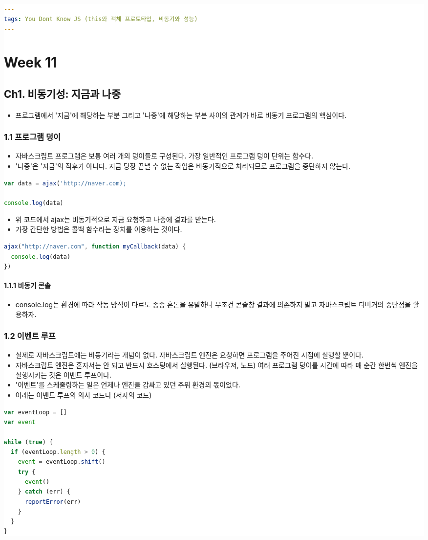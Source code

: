 ```yaml
---
tags: You Dont Know JS (this와 객체 프로토타입, 비동기와 성능)
---
```


# Week 11

## Ch1. 비동기성: 지금과 나중

- 프로그램에서 '지금'에 해당하는 부분 그리고 '나중'에 해당하는 부분 사이의 관계가 바로 비동기 프로그램의 핵심이다.

### 1.1 프로그램 덩이

- 자바스크립트 프로그램은 보통 여러 개의 덩이들로 구성된다. 가장 일반적인 프로그램 덩이 단위는 함수다.
- '나중'은 '지금'의 직후가 아니다. 지금 당장 끝낼 수 없는 작업은 비동기적으로 처리되므로 프로그램을 중단하지 않는다.

```javascript
var data = ajax('http://naver.com);

console.log(data)
```

- 위 코드에서 ajax는 비동기적으로 지금 요청하고 나중에 결과를 받는다.
- 가장 간단한 방법은 콜백 함수라는 장치를 이용하는 것이다.

```javascript
ajax("http://naver.com", function myCallback(data) {
  console.log(data)
})
```

#### 1.1.1 비동기 콘솔

- console.log는 환경에 따라 작동 방식이 다르도 종종 혼돈을 유발하니 무조건 콘솔창 결과에 의존하지 말고 자바스크립트 디버거의 중단점을 활용하자.

### 1.2 이벤트 루프

- 실제로 자바스크립트에는 비동기라는 개념이 없다. 자바스크립트 엔진은 요청하면 프로그램을 주어진 시점에 실행할 뿐이다.
- 자바스크립트 엔진은 혼자서는 안 되고 반드시 호스팅에서 실행된다. (브라우저, 노드) 여러 프로그램 덩이를 시간에 따라 매 순간 한번씩 엔진을 실행시키는 것은 이벤트 루프이다.
- '이벤트'를 스케줄링하는 일은 언제나 엔진을 감싸고 있던 주위 환경의 몫이었다.
- 아래는 이벤트 루프의 의사 코드다 (저자의 코드)

```javascript
var eventLoop = []
var event

while (true) {
  if (eventLoop.length > 0) {
    event = eventLoop.shift()
    try {
      event()
    } catch (err) {
      reportError(err)
    }
  }
}
```
